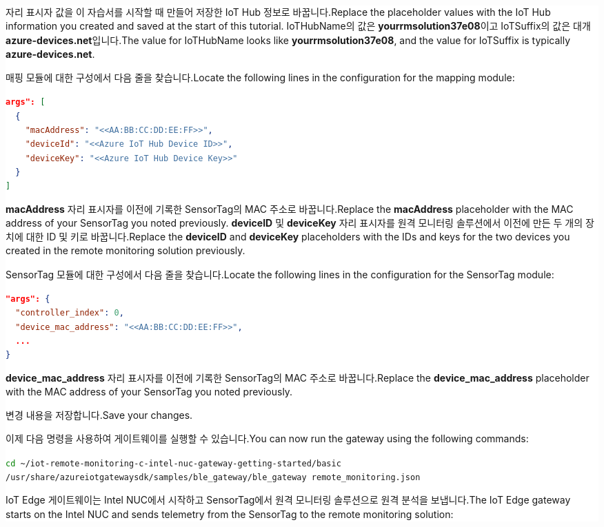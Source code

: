 <span data-ttu-id="53ac2-155">자리 표시자 값을 이 자습서를 시작할 때 만들어 저장한 IoT Hub 정보로 바꿉니다.</span><span class="sxs-lookup"><span data-stu-id="53ac2-155">Replace the placeholder values with the IoT Hub information you created and saved at the start of this tutorial.</span></span> <span data-ttu-id="53ac2-156">IoTHubName의 값은 **yourrmsolution37e08**이고 IoTSuffix의 값은 대개 **azure-devices.net**입니다.</span><span class="sxs-lookup"><span data-stu-id="53ac2-156">The value for IoTHubName looks like **yourrmsolution37e08**, and the value for IoTSuffix is typically **azure-devices.net**.</span></span>

<span data-ttu-id="53ac2-157">매핑 모듈에 대한 구성에서 다음 줄을 찾습니다.</span><span class="sxs-lookup"><span data-stu-id="53ac2-157">Locate the following lines in the configuration for the mapping module:</span></span>

```json
args": [
  {
    "macAddress": "<<AA:BB:CC:DD:EE:FF>>",
    "deviceId": "<<Azure IoT Hub Device ID>>",
    "deviceKey": "<<Azure IoT Hub Device Key>>"
  }
]
```

<span data-ttu-id="53ac2-158">**macAddress** 자리 표시자를 이전에 기록한 SensorTag의 MAC 주소로 바꿉니다.</span><span class="sxs-lookup"><span data-stu-id="53ac2-158">Replace the **macAddress** placeholder with the MAC address of your SensorTag you noted previously.</span></span> <span data-ttu-id="53ac2-159">**deviceID** 및 **deviceKey** 자리 표시자를 원격 모니터링 솔루션에서 이전에 만든 두 개의 장치에 대한 ID 및 키로 바꿉니다.</span><span class="sxs-lookup"><span data-stu-id="53ac2-159">Replace the **deviceID** and **deviceKey** placeholders with the IDs and keys for the two devices you created in the remote monitoring solution previously.</span></span>

<span data-ttu-id="53ac2-160">SensorTag 모듈에 대한 구성에서 다음 줄을 찾습니다.</span><span class="sxs-lookup"><span data-stu-id="53ac2-160">Locate the following lines in the configuration for the SensorTag module:</span></span>

```json
"args": {
  "controller_index": 0,
  "device_mac_address": "<<AA:BB:CC:DD:EE:FF>>",
  ...
}
```

<span data-ttu-id="53ac2-161">**device\_mac\_address** 자리 표시자를 이전에 기록한 SensorTag의 MAC 주소로 바꿉니다.</span><span class="sxs-lookup"><span data-stu-id="53ac2-161">Replace the **device\_mac\_address** placeholder  with the MAC address of your SensorTag you noted previously.</span></span>

<span data-ttu-id="53ac2-162">변경 내용을 저장합니다.</span><span class="sxs-lookup"><span data-stu-id="53ac2-162">Save your changes.</span></span>

<span data-ttu-id="53ac2-163">이제 다음 명령을 사용하여 게이트웨이를 실행할 수 있습니다.</span><span class="sxs-lookup"><span data-stu-id="53ac2-163">You can now run the gateway using the following commands:</span></span>

```bash
cd ~/iot-remote-monitoring-c-intel-nuc-gateway-getting-started/basic
/usr/share/azureiotgatewaysdk/samples/ble_gateway/ble_gateway remote_monitoring.json
```

<span data-ttu-id="53ac2-164">IoT Edge 게이트웨이는 Intel NUC에서 시작하고 SensorTag에서 원격 모니터링 솔루션으로 원격 분석을 보냅니다.</span><span class="sxs-lookup"><span data-stu-id="53ac2-164">The IoT Edge gateway starts on the Intel NUC and sends telemetry from the SensorTag to the remote monitoring solution:</span></span>
